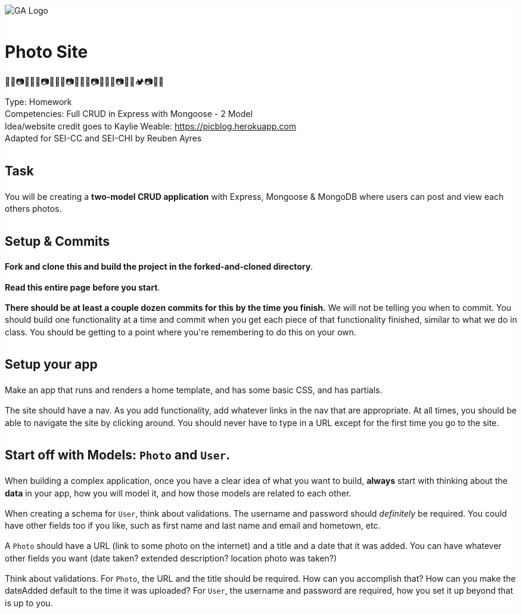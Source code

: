 ![GA Logo](https://camo.githubusercontent.com/6ce15b81c1f06d716d753a61f5db22375fa684da/68747470733a2f2f67612d646173682e73332e616d617a6f6e6177732e636f6d2f70726f64756374696f6e2f6173736574732f6c6f676f2d39663838616536633963333837313639306533333238306663663535376633332e706e67)

# Photo Site

📸🌉📷🏯📸🗽📷🏰📸🎇📷🌇📸🌄📷🌋📸🗻📷🌅📸🏕📷🌈📸

Type: Homework <br>
Competencies: Full CRUD in Express with Mongoose - 2 Model <br>
Idea/website credit goes to Kaylie Weable: https://picblog.herokuapp.com<br>
Adapted for SEI-CC and SEI-CHI by Reuben Ayres<br>

## Task

You will be creating a **two-model CRUD application** with Express, Mongoose & MongoDB where users can post and view each others photos.

## Setup & Commits

**Fork and clone this and build the project in the forked-and-cloned directory**.

**Read this entire page before you start**.

**There should be at least a couple dozen commits for this by the time you finish.**  We will not be telling you when to commit.  You should build one functionality at a time and commit when you get each piece of that functionality finished, similar to what we do in class.  You should be getting to a point where you're remembering to do this on your own.

## Setup your app

Make an app that runs and renders a home template, and has some basic CSS, and has partials.

The site should have a nav.  As you add functionality, add whatever links in the nav that are appropriate. At all times, you should be able to navigate the site by clicking around. You should never have to type in a URL except for the first time you go to the site. 

## Start off with Models: `Photo` and `User`.

When building a complex application, once you have a clear idea of what you want to build, **always** start with thinking about the **data** in your app, how you will model it, and how those models are related to each other.

When creating a schema for `User`, think about validations. The username and password should _definitely_ be required.  You could have other fields too if you like, such as first name and last name and email and hometown, etc.  

A `Photo` should have a URL (link to some photo on the internet) and a title and a date that it was added.  You can have whatever other fields you want (date taken? extended description? location photo was taken?)

Think about validations. For `Photo`, the URL and the title should be required. How can you accomplish that?  How can you make the dateAdded default to the time it was uploaded?  For `User`, the username and password are required, how you set it up beyond that is up to you.
